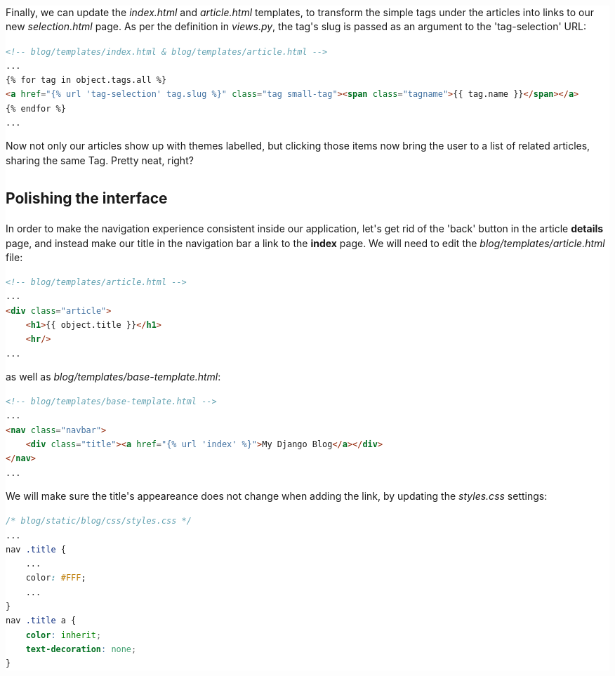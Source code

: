Finally, we can update the _index.html_ and _article.html_ templates, to transform the simple tags under the articles into links to our new _selection.html_ page.
As per the definition in _views.py_, the tag's slug is passed as an argument to the 'tag-selection' URL:

```html
<!-- blog/templates/index.html & blog/templates/article.html -->
...
{% for tag in object.tags.all %}
<a href="{% url 'tag-selection' tag.slug %}" class="tag small-tag"><span class="tagname">{{ tag.name }}</span></a>
{% endfor %}
...
```

Now not only our articles show up with themes labelled, but clicking those items now bring the user to a list of related articles, sharing the same Tag.
Pretty neat, right?

## Polishing the interface

In order to make the navigation experience consistent inside our application, let's get rid of the 'back' button in the article __details__ page, and instead make our title in the navigation bar a link to the __index__ page.
We will need to edit the _blog/templates/article.html_ file:

```html
<!-- blog/templates/article.html -->
...
<div class="article">
    <h1>{{ object.title }}</h1>
    <hr/>
...
```

as well as _blog/templates/base-template.html_:

```html
<!-- blog/templates/base-template.html -->
...
<nav class="navbar">
    <div class="title"><a href="{% url 'index' %}">My Django Blog</a></div>
</nav>
...
```  
We will make sure the title's appeareance does not change when adding the link, by updating the _styles.css_ settings:
```css
/* blog/static/blog/css/styles.css */
...
nav .title {
    ...
    color: #FFF;
    ...
}
nav .title a {
    color: inherit;
    text-decoration: none;
}
```
